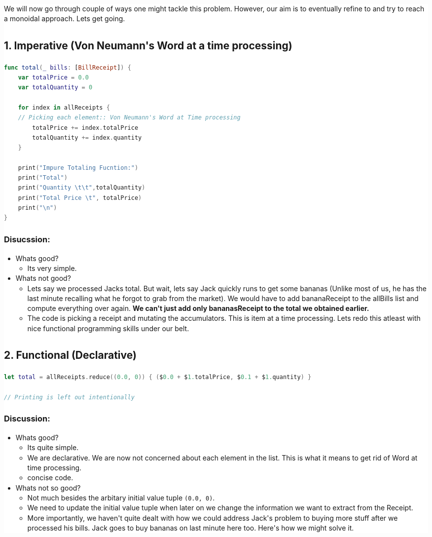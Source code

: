 We will now go through couple of ways one might tackle this problem. However, our aim is to eventually refine to and try to reach a monoidal approach. Lets get going.

## 1. Imperative (Von Neumann's Word at a time processing)
```swift
func total(_ bills: [BillReceipt]) {
    var totalPrice = 0.0
    var totalQuantity = 0

    for index in allReceipts {
	// Picking each element:: Von Neumann's Word at Time processing
        totalPrice += index.totalPrice
        totalQuantity += index.quantity
    }
    
    print("Impure Totaling Fucntion:")
    print("Total")
    print("Quantity \t\t",totalQuantity)
    print("Total Price \t", totalPrice)
    print("\n")
}

```

### Disucssion:
- Whats good?
  - Its very simple. 
- Whats not good?
  - Lets say we processed Jacks total. But wait, lets say Jack quickly runs to get some bananas (Unlike most of us, he has the last minute recalling what he forgot to grab from the market). We would have to add bananaReceipt to the allBills list and compute everything over again. **We can't just add only bananasReceipt to the total we obtained earlier.** 
  - The code is picking a receipt and mutating the accumulators. This is item at a time processing. Lets redo this atleast with nice functional programming skills under our belt. 
  
  
  
## 2. Functional (Declarative)
```swift
let total = allReceipts.reduce((0.0, 0)) { ($0.0 + $1.totalPrice, $0.1 + $1.quantity) }

// Printing is left out intentionally
```
### Discussion:
- Whats good?
  - Its quite simple. 
  - We are declarative. We are now not concerned about each element in the list. This is what it means to get rid of Word at time processing. 
  - concise code.
- Whats not so good?
  - Not much besides the arbitary initial value tuple `(0.0, 0)`. 
  - We need to update the initial value tuple when later on we change the information we want to extract from the Receipt. 
  - More importantly, we haven't quite dealt with how we could address Jack's problem to buying more stuff after we processed his bills. Jack goes to buy bananas on last minute here too. Here's how we might solve it.
  